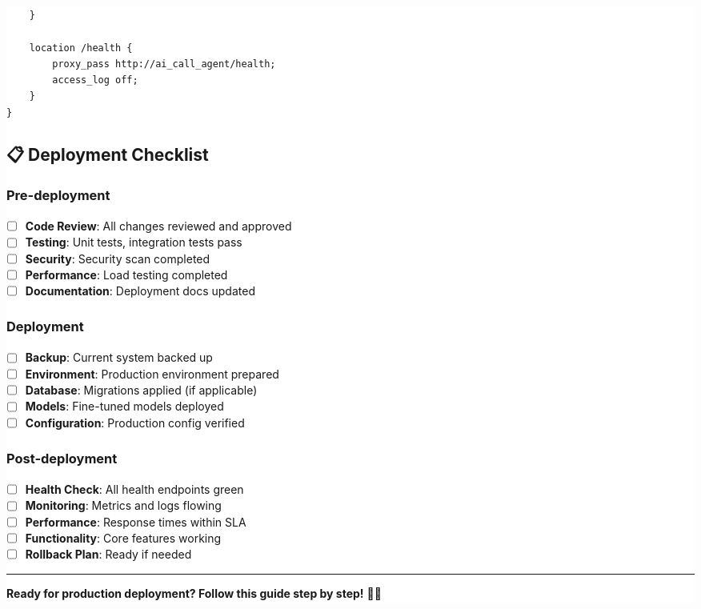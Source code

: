 ```nginx
    }
    
    location /health {
        proxy_pass http://ai_call_agent/health;
        access_log off;
    }
}
```

## 📋 Deployment Checklist

### Pre-deployment
- [ ] **Code Review**: All changes reviewed and approved
- [ ] **Testing**: Unit tests, integration tests pass
- [ ] **Security**: Security scan completed
- [ ] **Performance**: Load testing completed
- [ ] **Documentation**: Deployment docs updated

### Deployment
- [ ] **Backup**: Current system backed up
- [ ] **Environment**: Production environment prepared
- [ ] **Database**: Migrations applied (if applicable)
- [ ] **Models**: Fine-tuned models deployed
- [ ] **Configuration**: Production config verified

### Post-deployment
- [ ] **Health Check**: All health endpoints green
- [ ] **Monitoring**: Metrics and logs flowing
- [ ] **Performance**: Response times within SLA
- [ ] **Functionality**: Core features working
- [ ] **Rollback Plan**: Ready if needed

---

**Ready for production deployment? Follow this guide step by step!** 🚀🔧
